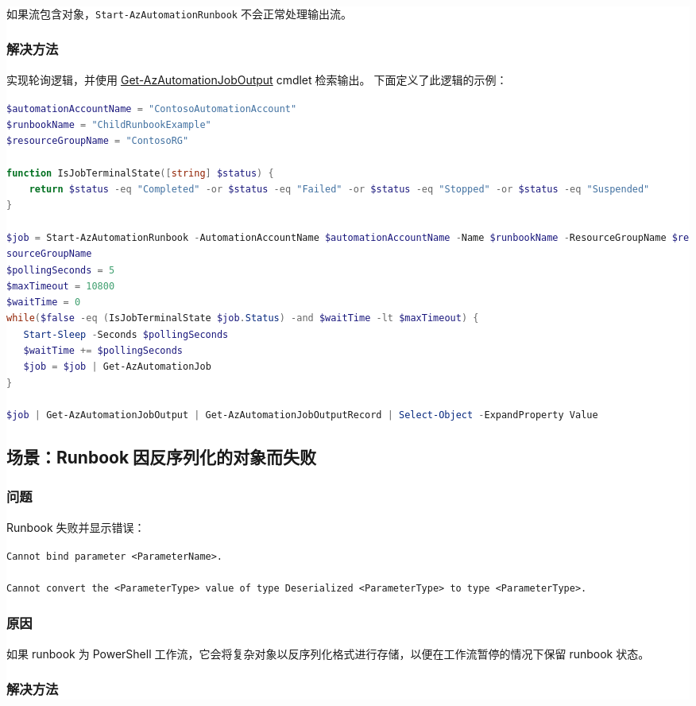 如果流包含对象，`Start-AzAutomationRunbook` 不会正常处理输出流。

### <a name="resolution"></a>解决方法

实现轮询逻辑，并使用 [Get-AzAutomationJobOutput](/powershell/module/Az.Automation/Get-AzAutomationJobOutput) cmdlet 检索输出。 下面定义了此逻辑的示例：

```powershell
$automationAccountName = "ContosoAutomationAccount"
$runbookName = "ChildRunbookExample"
$resourceGroupName = "ContosoRG"

function IsJobTerminalState([string] $status) {
    return $status -eq "Completed" -or $status -eq "Failed" -or $status -eq "Stopped" -or $status -eq "Suspended"
}

$job = Start-AzAutomationRunbook -AutomationAccountName $automationAccountName -Name $runbookName -ResourceGroupName $resourceGroupName
$pollingSeconds = 5
$maxTimeout = 10800
$waitTime = 0
while($false -eq (IsJobTerminalState $job.Status) -and $waitTime -lt $maxTimeout) {
   Start-Sleep -Seconds $pollingSeconds
   $waitTime += $pollingSeconds
   $job = $job | Get-AzAutomationJob
}

$job | Get-AzAutomationJobOutput | Get-AzAutomationJobOutputRecord | Select-Object -ExpandProperty Value
```

## <a name="scenario-runbook-fails-because-of-deserialized-object"></a><a name="fails-deserialized-object"></a>场景：Runbook 因反序列化的对象而失败

### <a name="issue"></a>问题

Runbook 失败并显示错误：

```error
Cannot bind parameter <ParameterName>.

Cannot convert the <ParameterType> value of type Deserialized <ParameterType> to type <ParameterType>.
```

### <a name="cause"></a>原因

如果 runbook 为 PowerShell 工作流，它会将复杂对象以反序列化格式进行存储，以便在工作流暂停的情况下保留 runbook 状态。

### <a name="resolution"></a>解决方法
